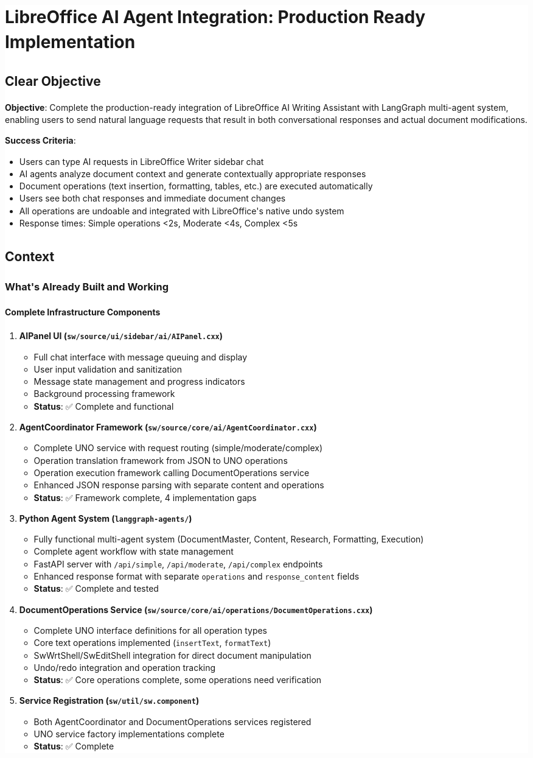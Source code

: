 # LibreOffice AI Agent Integration: Production Ready Implementation

## Clear Objective

**Objective**: Complete the production-ready integration of LibreOffice AI Writing Assistant with LangGraph multi-agent system, enabling users to send natural language requests that result in both conversational responses and actual document modifications.

**Success Criteria**:
- Users can type AI requests in LibreOffice Writer sidebar chat
- AI agents analyze document context and generate contextually appropriate responses
- Document operations (text insertion, formatting, tables, etc.) are executed automatically
- Users see both chat responses and immediate document changes
- All operations are undoable and integrated with LibreOffice's native undo system
- Response times: Simple operations <2s, Moderate <4s, Complex <5s

## Context

### What's Already Built and Working

#### **Complete Infrastructure Components**
1. **AIPanel UI (`sw/source/ui/sidebar/ai/AIPanel.cxx`)**
   - Full chat interface with message queuing and display
   - User input validation and sanitization
   - Message state management and progress indicators
   - Background processing framework
   - **Status**: ✅ Complete and functional

2. **AgentCoordinator Framework (`sw/source/core/ai/AgentCoordinator.cxx`)**  
   - Complete UNO service with request routing (simple/moderate/complex)
   - Operation translation framework from JSON to UNO operations
   - Operation execution framework calling DocumentOperations service
   - Enhanced JSON response parsing with separate content and operations
   - **Status**: ✅ Framework complete, 4 implementation gaps

3. **Python Agent System (`langgraph-agents/`)**
   - Fully functional multi-agent system (DocumentMaster, Content, Research, Formatting, Execution)
   - Complete agent workflow with state management
   - FastAPI server with `/api/simple`, `/api/moderate`, `/api/complex` endpoints
   - Enhanced response format with separate `operations` and `response_content` fields
   - **Status**: ✅ Complete and tested

4. **DocumentOperations Service (`sw/source/core/ai/operations/DocumentOperations.cxx`)**
   - Complete UNO interface definitions for all operation types
   - Core text operations implemented (`insertText`, `formatText`)
   - SwWrtShell/SwEditShell integration for direct document manipulation
   - Undo/redo integration and operation tracking
   - **Status**: ✅ Core operations complete, some operations need verification

5. **Service Registration (`sw/util/sw.component`)**
   - Both AgentCoordinator and DocumentOperations services registered
   - UNO service factory implementations complete
   - **Status**: ✅ Complete
